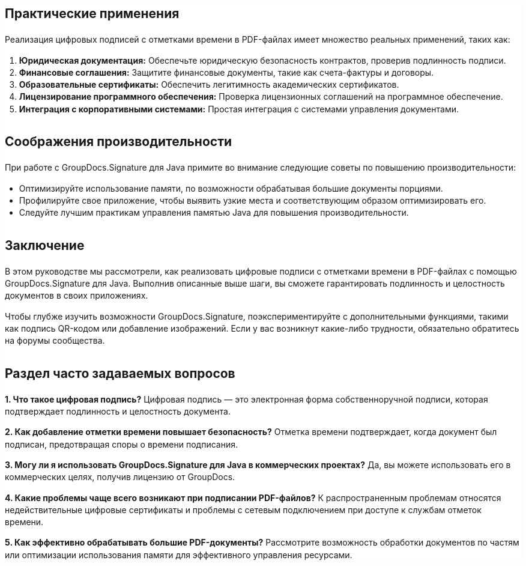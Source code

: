 ## Практические применения

Реализация цифровых подписей с отметками времени в PDF-файлах имеет множество реальных применений, таких как:
1. **Юридическая документация:** Обеспечьте юридическую безопасность контрактов, проверив подлинность подписи.
2. **Финансовые соглашения:** Защитите финансовые документы, такие как счета-фактуры и договоры.
3. **Образовательные сертификаты:** Обеспечить легитимность академических сертификатов.
4. **Лицензирование программного обеспечения:** Проверка лицензионных соглашений на программное обеспечение.
5. **Интеграция с корпоративными системами:** Простая интеграция с системами управления документами.

## Соображения производительности

При работе с GroupDocs.Signature для Java примите во внимание следующие советы по повышению производительности:
- Оптимизируйте использование памяти, по возможности обрабатывая большие документы порциями.
- Профилируйте свое приложение, чтобы выявить узкие места и соответствующим образом оптимизировать его.
- Следуйте лучшим практикам управления памятью Java для повышения производительности.

## Заключение

В этом руководстве мы рассмотрели, как реализовать цифровые подписи с отметками времени в PDF-файлах с помощью GroupDocs.Signature для Java. Выполнив описанные выше шаги, вы сможете гарантировать подлинность и целостность документов в своих приложениях.

Чтобы глубже изучить возможности GroupDocs.Signature, поэкспериментируйте с дополнительными функциями, такими как подпись QR-кодом или добавление изображений. Если у вас возникнут какие-либо трудности, обязательно обратитесь на форумы сообщества.

## Раздел часто задаваемых вопросов

**1. Что такое цифровая подпись?**
Цифровая подпись — это электронная форма собственноручной подписи, которая подтверждает подлинность и целостность документа.

**2. Как добавление отметки времени повышает безопасность?**
Отметка времени подтверждает, когда документ был подписан, предотвращая споры о времени подписания.

**3. Могу ли я использовать GroupDocs.Signature для Java в коммерческих проектах?**
Да, вы можете использовать его в коммерческих целях, получив лицензию от GroupDocs.

**4. Какие проблемы чаще всего возникают при подписании PDF-файлов?**
К распространенным проблемам относятся недействительные цифровые сертификаты и проблемы с сетевым подключением при доступе к службам отметок времени.

**5. Как эффективно обрабатывать большие PDF-документы?**
Рассмотрите возможность обработки документов по частям или оптимизации использования памяти для эффективного управления ресурсами.